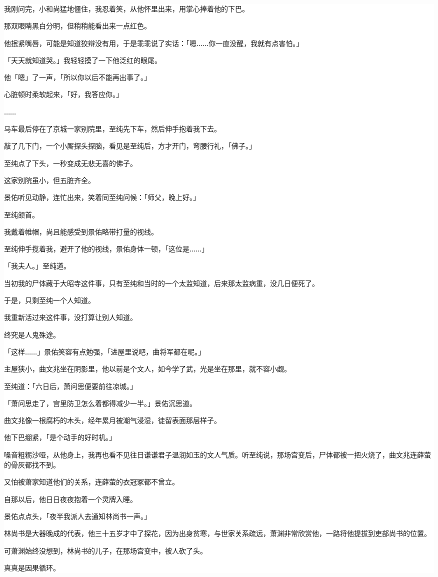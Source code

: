 我刚问完，小和尚猛地僵住，我忍着笑，从他怀里出来，用掌心捧着他的下巴。

那双眼睛黑白分明，但稍稍能看出来一点红色。

他抿紧嘴唇，可能是知道狡辩没有用，于是乖乖说了实话：「嗯……你一直没醒，我就有点害怕。」

「天天就知道哭。」我轻轻摸了一下他泛红的眼尾。

他「嗯」了一声，「所以你以后不能再出事了。」

心脏顿时柔软起来，「好，我答应你。」

……

马车最后停在了京城一家别院里，至纯先下车，然后伸手抱着我下去。

敲了几下门，一个小厮探头探脑，看见是至纯后，方才开门，弯腰行礼，「佛子。」

至纯点了下头，一秒变成无悲无喜的佛子。

这家别院虽小，但五脏齐全。

景佑听见动静，连忙出来，笑着同至纯问候：「师父，晚上好。」

至纯颔首。

我戴着帷帽，尚且能感受到景佑略带打量的视线。

至纯伸手揽着我，避开了他的视线，景佑身体一顿，「这位是……」

「我夫人。」至纯道。

当初我的尸体藏于大昭寺这件事，只有至纯和当时的一个太监知道，后来那太监病重，没几日便死了。

于是，只剩至纯一个人知道。

我重新活过来这件事，没打算让别人知道。

终究是人鬼殊途。

「这样……」景佑笑容有点勉强，「进屋里说吧，曲将军都在呢。」

主屋狭小，曲文兆坐在阴影里，他以前是个文人，如今学了武，光是坐在那里，就不容小觑。

至纯道：「六日后，萧问思便要前往凉城。」

「萧问思走了，宫里防卫怎么着都得减少一半。」景佑沉思道。

曲文兆像一根腐朽的木头，经年累月被潮气浸湿，徒留表面那层样子。

他下巴绷紧，「是个动手的好时机。」

嗓音粗粝沙哑，从他身上，我再也看不见往日谦谦君子温润如玉的文人气质。听至纯说，那场宫变后，尸体都被一把火烧了，曲文兆连薛萤的骨灰都找不到。

又怕被萧家知道他们的关系，连薛萤的衣冠冢都不曾立。

自那以后，他日日夜夜抱着一个灵牌入睡。

景佑点点头，「夜半我派人去通知林尚书一声。」

林尚书是大器晚成的代表，他三十五岁才中了探花，因为出身贫寒，与世家关系疏远，萧渊非常欣赏他，一路将他提拔到吏部尚书的位置。

可萧渊始终没想到，林尚书的儿子，在那场宫变中，被人砍了头。

真真是因果循环。
